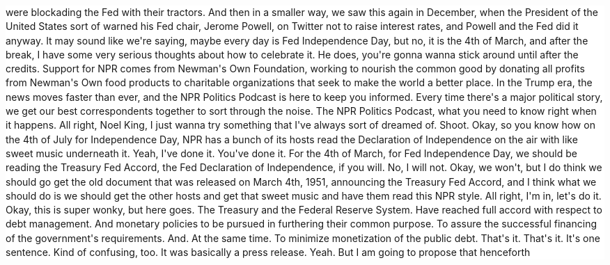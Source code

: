 were blockading the Fed with their tractors.
And then in a smaller way, we saw this again in December,
when the President of the United States
sort of warned his Fed chair, Jerome Powell,
on Twitter not to raise interest rates,
and Powell and the Fed did it anyway.
It may sound like we're saying,
maybe every day is Fed Independence Day,
but no, it is the 4th of March, and after the break,
I have some very serious thoughts
about how to celebrate it.
He does, you're gonna wanna stick around
until after the credits.
Support for NPR comes from Newman's Own Foundation,
working to nourish the common good
by donating all profits from Newman's Own food products
to charitable organizations
that seek to make the world a better place.
In the Trump era, the news moves faster than ever,
and the NPR Politics Podcast is here to keep you informed.
Every time there's a major political story,
we get our best correspondents together
to sort through the noise.
The NPR Politics Podcast,
what you need to know right when it happens.
All right, Noel King, I just wanna try something
that I've always sort of dreamed of.
Shoot.
Okay, so you know how on the 4th of July
for Independence Day, NPR has a bunch of its hosts
read the Declaration of Independence on the air
with like sweet music underneath it.
Yeah, I've done it.
You've done it.
For the 4th of March, for Fed Independence Day,
we should be reading the Treasury Fed Accord,
the Fed Declaration of Independence, if you will.
No, I will not.
Okay, we won't,
but I do think we should go get the old document
that was released on March 4th, 1951,
announcing the Treasury Fed Accord,
and I think what we should do
is we should get the other hosts
and get that sweet music
and have them read this NPR style.
All right, I'm in, let's do it.
Okay, this is super wonky, but here goes.
The Treasury and the Federal Reserve System.
Have reached full accord with respect to debt management.
And monetary policies to be pursued
in furthering their common purpose.
To assure the successful financing
of the government's requirements.
And.
At the same time.
To minimize monetization of the public debt.
That's it.
That's it.
It's one sentence.
Kind of confusing, too.
It was basically a press release.
Yeah.
But I am going to propose that henceforth